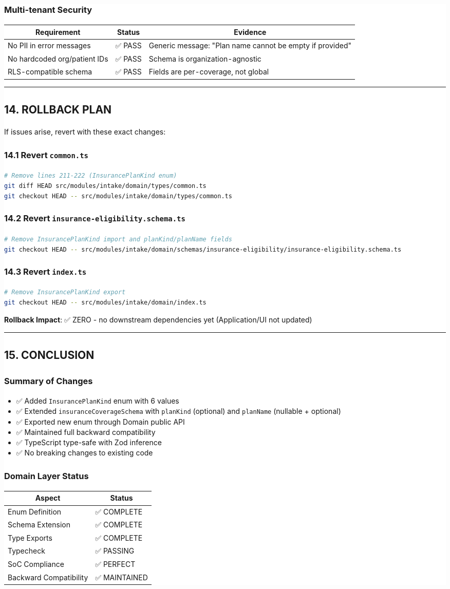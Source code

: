 ### Multi-tenant Security
| Requirement | Status | Evidence |
|-------------|--------|----------|
| No PII in error messages | ✅ PASS | Generic message: "Plan name cannot be empty if provided" |
| No hardcoded org/patient IDs | ✅ PASS | Schema is organization-agnostic |
| RLS-compatible schema | ✅ PASS | Fields are per-coverage, not global |

---

## 14. ROLLBACK PLAN

If issues arise, revert with these exact changes:

### 14.1 Revert `common.ts`
```bash
# Remove lines 211-222 (InsurancePlanKind enum)
git diff HEAD src/modules/intake/domain/types/common.ts
git checkout HEAD -- src/modules/intake/domain/types/common.ts
```

### 14.2 Revert `insurance-eligibility.schema.ts`
```bash
# Remove InsurancePlanKind import and planKind/planName fields
git checkout HEAD -- src/modules/intake/domain/schemas/insurance-eligibility/insurance-eligibility.schema.ts
```

### 14.3 Revert `index.ts`
```bash
# Remove InsurancePlanKind export
git checkout HEAD -- src/modules/intake/domain/index.ts
```

**Rollback Impact**: ✅ ZERO - no downstream dependencies yet (Application/UI not updated)

---

## 15. CONCLUSION

### Summary of Changes
- ✅ Added `InsurancePlanKind` enum with 6 values
- ✅ Extended `insuranceCoverageSchema` with `planKind` (optional) and `planName` (nullable + optional)
- ✅ Exported new enum through Domain public API
- ✅ Maintained full backward compatibility
- ✅ TypeScript type-safe with Zod inference
- ✅ No breaking changes to existing code

### Domain Layer Status
| Aspect | Status |
|--------|--------|
| Enum Definition | ✅ COMPLETE |
| Schema Extension | ✅ COMPLETE |
| Type Exports | ✅ COMPLETE |
| Typecheck | ✅ PASSING |
| SoC Compliance | ✅ PERFECT |
| Backward Compatibility | ✅ MAINTAINED |